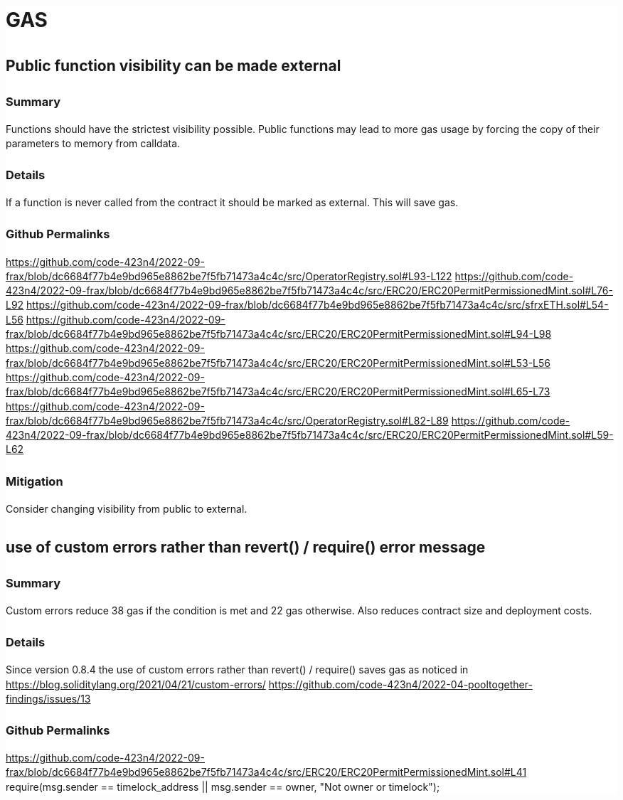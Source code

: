# GAS
## Public function visibility can be made external
### Summary
Functions should have the strictest visibility possible. Public functions may lead to more gas usage by forcing the copy of their parameters to memory from calldata.
### Details
If a function is never called from the contract it should be marked as external. This will save gas.
### Github Permalinks
https://github.com/code-423n4/2022-09-frax/blob/dc6684f77b4e9bd965e8862be7f5fb71473a4c4c/src/OperatorRegistry.sol#L93-L122
https://github.com/code-423n4/2022-09-frax/blob/dc6684f77b4e9bd965e8862be7f5fb71473a4c4c/src/ERC20/ERC20PermitPermissionedMint.sol#L76-L92
https://github.com/code-423n4/2022-09-frax/blob/dc6684f77b4e9bd965e8862be7f5fb71473a4c4c/src/sfrxETH.sol#L54-L56
https://github.com/code-423n4/2022-09-frax/blob/dc6684f77b4e9bd965e8862be7f5fb71473a4c4c/src/ERC20/ERC20PermitPermissionedMint.sol#L94-L98
https://github.com/code-423n4/2022-09-frax/blob/dc6684f77b4e9bd965e8862be7f5fb71473a4c4c/src/ERC20/ERC20PermitPermissionedMint.sol#L53-L56
https://github.com/code-423n4/2022-09-frax/blob/dc6684f77b4e9bd965e8862be7f5fb71473a4c4c/src/ERC20/ERC20PermitPermissionedMint.sol#L65-L73
https://github.com/code-423n4/2022-09-frax/blob/dc6684f77b4e9bd965e8862be7f5fb71473a4c4c/src/OperatorRegistry.sol#L82-L89
https://github.com/code-423n4/2022-09-frax/blob/dc6684f77b4e9bd965e8862be7f5fb71473a4c4c/src/ERC20/ERC20PermitPermissionedMint.sol#L59-L62


### Mitigation
Consider changing visibility from public to external.


## use of custom errors rather than revert() / require() error message
### Summary
Custom errors reduce 38 gas if the condition is met and 22 gas otherwise.
Also reduces contract size and deployment costs.
### Details
Since version 0.8.4 the use of custom errors rather than revert() / require() saves gas as noticed in
https://blog.soliditylang.org/2021/04/21/custom-errors/
https://github.com/code-423n4/2022-04-pooltogether-findings/issues/13

### Github Permalinks
https://github.com/code-423n4/2022-09-frax/blob/dc6684f77b4e9bd965e8862be7f5fb71473a4c4c/src/ERC20/ERC20PermitPermissionedMint.sol#L41
        require(msg.sender == timelock_address || msg.sender == owner, "Not owner or timelock");

